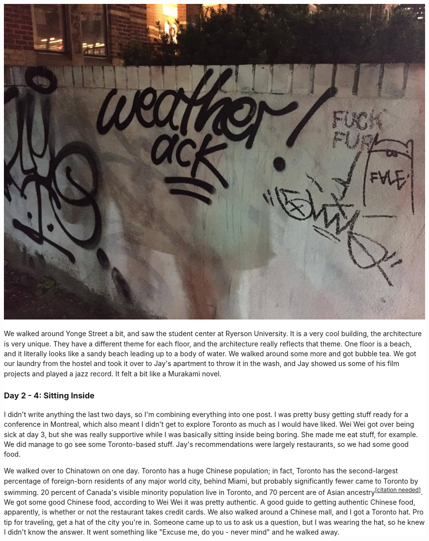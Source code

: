 ![Graffiti](/resources/us_roadtrip/toronto/graphiti.jpg)

We walked around Yonge Street a bit, and saw the student center at Ryerson University. It is a very cool building, the architecture is very unique. They have a different theme for each floor, and the architecture really reflects that theme. One floor is a beach, and it literally looks like a sandy beach leading up to a body of water. We walked around some more and got bubble tea. We got our laundry from the hostel and took it over to Jay's apartment to throw it in the wash, and Jay showed us some of his film projects and played a jazz record. It felt a bit like a Murakami novel.

### Day 2 - 4: Sitting Inside

I didn't write anything the last two days, so I'm combining everything into one post. I was pretty busy getting stuff ready for a conference in Montreal, which also meant I didn't get to explore Toronto as much as I would have liked. Wei Wei got over being sick at day 3, but she was really supportive while I was basically sitting inside being boring. She made me eat stuff, for example. We did manage to go see some Toronto-based stuff. Jay's recommendations were largely restaurants, so we had some good food.

We walked over to Chinatown on one day. Toronto has a huge Chinese population; in fact, Toronto has the second-largest percentage of foreign-born residents of any major world city, behind Miami, but probably significantly fewer came to Toronto by swimming. 20 percent of Canada's visible minority population live in Toronto, and 70 percent are of Asian ancestry<sup>[[citation needed]](#)</sup>. We got some good Chinese food, according to Wei Wei it was pretty authentic. A good guide to getting authentic Chinese food, apparently, is whether or not the restaurant takes credit cards. We also walked around a Chinese mall, and I got a Toronto hat. Pro tip for traveling, get a hat of the city you're in. Someone came up to us to ask us a question, but I was wearing the hat, so he knew I didn't know the answer. It went something like "Excuse me, do you - never mind" and he walked away.
